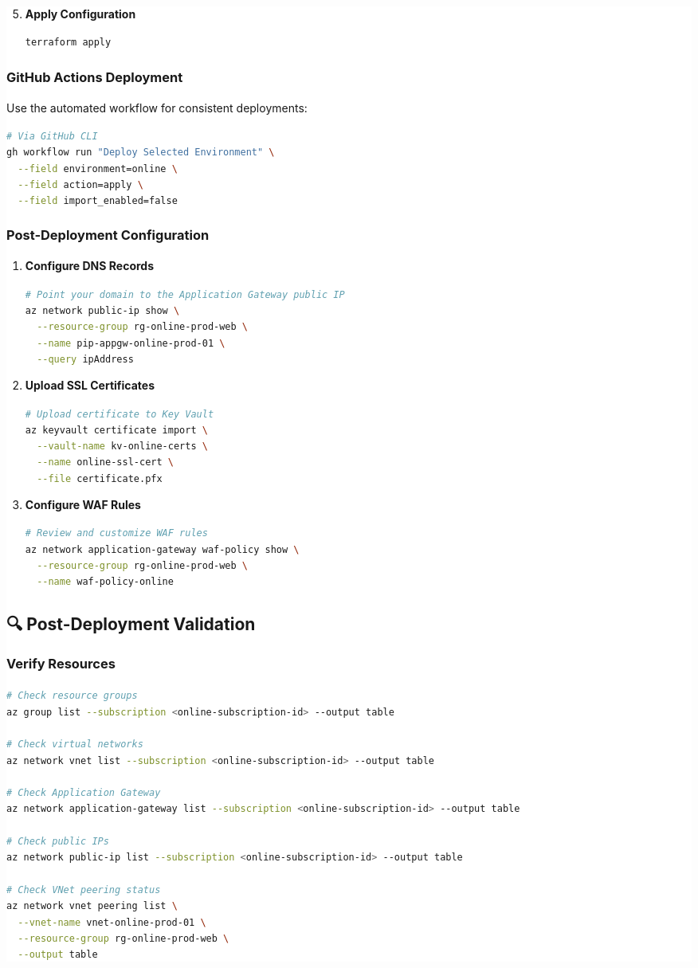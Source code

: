 5. **Apply Configuration**
   ```zsh
   terraform apply
   ```

### GitHub Actions Deployment

Use the automated workflow for consistent deployments:

```zsh
# Via GitHub CLI
gh workflow run "Deploy Selected Environment" \
  --field environment=online \
  --field action=apply \
  --field import_enabled=false
```

### Post-Deployment Configuration

1. **Configure DNS Records**
   ```zsh
   # Point your domain to the Application Gateway public IP
   az network public-ip show \
     --resource-group rg-online-prod-web \
     --name pip-appgw-online-prod-01 \
     --query ipAddress
   ```

2. **Upload SSL Certificates**
   ```zsh
   # Upload certificate to Key Vault
   az keyvault certificate import \
     --vault-name kv-online-certs \
     --name online-ssl-cert \
     --file certificate.pfx
   ```

3. **Configure WAF Rules**
   ```zsh
   # Review and customize WAF rules
   az network application-gateway waf-policy show \
     --resource-group rg-online-prod-web \
     --name waf-policy-online
   ```

## 🔍 Post-Deployment Validation

### Verify Resources

```zsh
# Check resource groups
az group list --subscription <online-subscription-id> --output table

# Check virtual networks
az network vnet list --subscription <online-subscription-id> --output table

# Check Application Gateway
az network application-gateway list --subscription <online-subscription-id> --output table

# Check public IPs
az network public-ip list --subscription <online-subscription-id> --output table

# Check VNet peering status
az network vnet peering list \
  --vnet-name vnet-online-prod-01 \
  --resource-group rg-online-prod-web \
  --output table
```